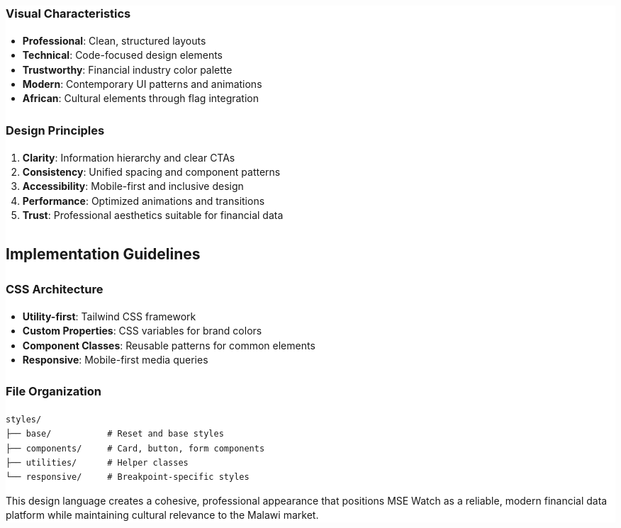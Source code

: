 ### Visual Characteristics
- **Professional**: Clean, structured layouts
- **Technical**: Code-focused design elements
- **Trustworthy**: Financial industry color palette
- **Modern**: Contemporary UI patterns and animations
- **African**: Cultural elements through flag integration

### Design Principles
1. **Clarity**: Information hierarchy and clear CTAs
2. **Consistency**: Unified spacing and component patterns
3. **Accessibility**: Mobile-first and inclusive design
4. **Performance**: Optimized animations and transitions
5. **Trust**: Professional aesthetics suitable for financial data

## Implementation Guidelines

### CSS Architecture
- **Utility-first**: Tailwind CSS framework
- **Custom Properties**: CSS variables for brand colors
- **Component Classes**: Reusable patterns for common elements
- **Responsive**: Mobile-first media queries

### File Organization
```
styles/
├── base/           # Reset and base styles
├── components/     # Card, button, form components
├── utilities/      # Helper classes
└── responsive/     # Breakpoint-specific styles
```

This design language creates a cohesive, professional appearance that positions MSE Watch as a reliable, modern financial data platform while maintaining cultural relevance to the Malawi market.
